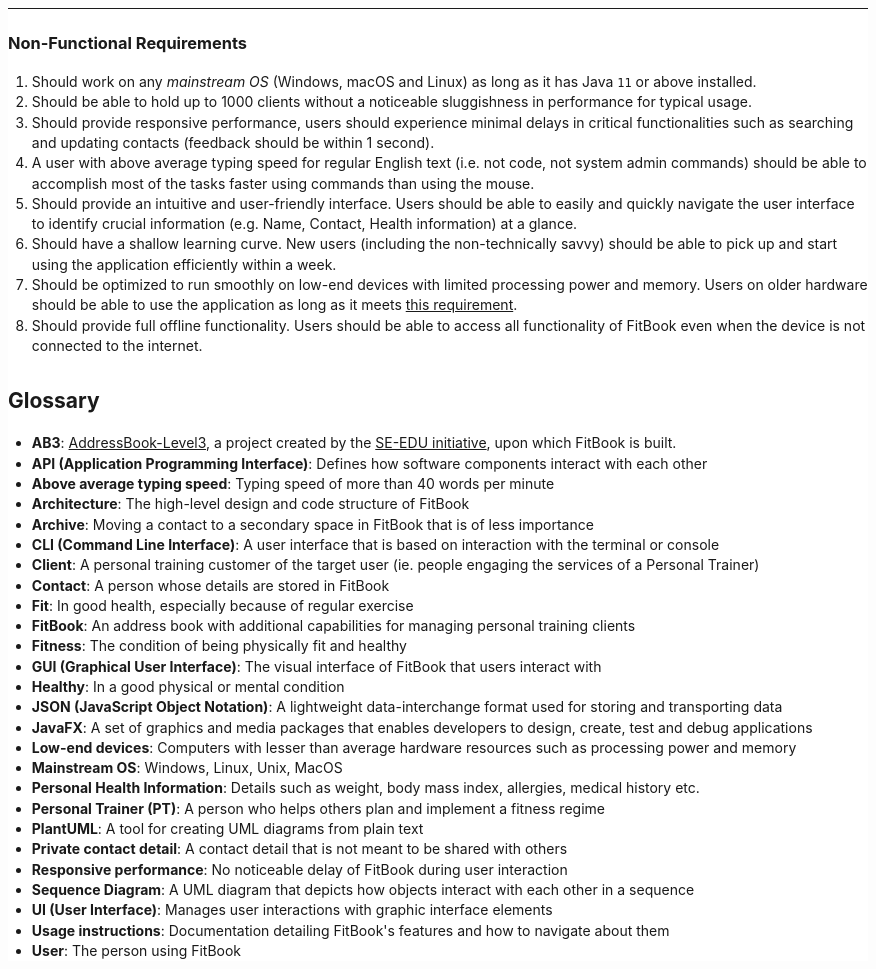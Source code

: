 <hr>

### Non-Functional Requirements

<a id="nfr-1"></a>

1. Should work on any _mainstream OS_ (Windows, macOS and Linux) as long as it has Java `11` or above installed.
1. Should be able to hold up to 1000 clients without a noticeable sluggishness in performance for typical usage.
1. Should provide responsive performance, users should experience minimal delays in critical functionalities such as searching and updating contacts (feedback should be within 1 second).
1. A user with above average typing speed for regular English text (i.e. not code, not system admin commands) should be able to accomplish most of the tasks faster using commands than using the mouse.
1. Should provide an intuitive and user-friendly interface. Users should be able to easily and quickly navigate the user interface to identify crucial information (e.g. Name, Contact, Health information) at a glance.
1. Should have a shallow learning curve. New users (including the non-technically savvy) should be able to pick up and start using the application efficiently within a week.
1. Should be optimized to run smoothly on low-end devices with limited processing power and memory. Users on older hardware should be able to use the application as long as it meets [this requirement](#nfr-1).
1. Should provide full offline functionality. Users should be able to access all functionality of FitBook even when the device is not connected to the internet.

## Glossary

* **AB3**: [AddressBook-Level3](https://github.com/se-edu/addressbook-level3), a project created by the [SE-EDU initiative](https://se-education.org), upon which FitBook is built.
* **API (Application Programming Interface)**: Defines how software components interact with each other
* **Above average typing speed**: Typing speed of more than 40 words per minute
* **Architecture**: The high-level design and code structure of FitBook
* **Archive**: Moving a contact to a secondary space in FitBook that is of less importance
* **CLI (Command Line Interface)**: A user interface that is based on interaction with the terminal or console
* **Client**: A personal training customer of the target user (ie. people engaging the services of a Personal Trainer)
* **Contact**: A person whose details are stored in FitBook
* **Fit**: In good health, especially because of regular exercise
* **FitBook**: An address book with additional capabilities for managing personal training clients
* **Fitness**: The condition of being physically fit and healthy
* **GUI (Graphical User Interface)**: The visual interface of FitBook that users interact with
* **Healthy**: In a good physical or mental condition
* **JSON (JavaScript Object Notation)**:  A lightweight data-interchange format used for storing and transporting data
* **JavaFX**: A set of graphics and media packages that enables developers to design, create, test and debug applications
* **Low-end devices**: Computers with lesser than average hardware resources such as processing power and memory
* **Mainstream OS**: Windows, Linux, Unix, MacOS
* **Personal Health Information**: Details such as weight, body mass index, allergies, medical history etc.
* **Personal Trainer (PT)**: A person who helps others plan and implement a fitness regime
* **PlantUML**: A tool for creating UML diagrams from plain text
* **Private contact detail**: A contact detail that is not meant to be shared with others
* **Responsive performance**: No noticeable delay of FitBook during user interaction
* **Sequence Diagram**: A UML diagram that depicts how objects interact with each other in a sequence
* **UI (User Interface)**: Manages user interactions with graphic interface elements
* **Usage instructions**: Documentation detailing FitBook's features and how to navigate about them
* **User**: The person using FitBook